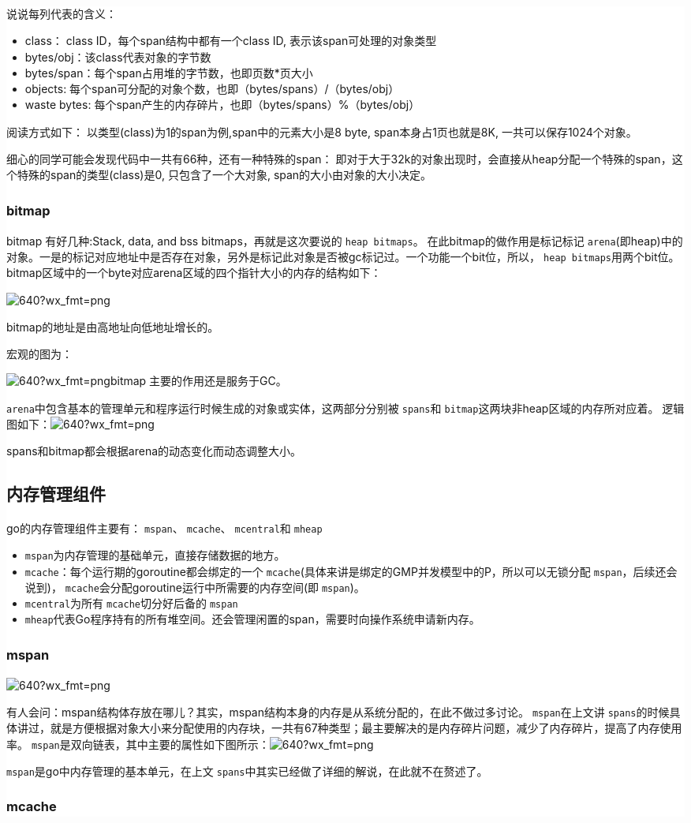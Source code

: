 
说说每列代表的含义：

- class： class ID，每个span结构中都有一个class ID, 表示该span可处理的对象类型
- bytes/obj：该class代表对象的字节数
- bytes/span：每个span占用堆的字节数，也即页数*页大小
- objects: 每个span可分配的对象个数，也即（bytes/spans）/（bytes/obj）
- waste bytes: 每个span产生的内存碎片，也即（bytes/spans）%（bytes/obj）

阅读方式如下： 以类型(class)为1的span为例,span中的元素大小是8 byte, span本身占1页也就是8K, 一共可以保存1024个对象。

细心的同学可能会发现代码中一共有66种，还有一种特殊的span： 即对于大于32k的对象出现时，会直接从heap分配一个特殊的span，这个特殊的span的类型(class)是0, 只包含了一个大对象, span的大小由对象的大小决定。

### bitmap

bitmap 有好几种:Stack, data, and bss bitmaps，再就是这次要说的 `heap bitmaps`。 在此bitmap的做作用是标记标记 `arena`(即heap)中的对象。一是的标记对应地址中是否存在对象，另外是标记此对象是否被gc标记过。一个功能一个bit位，所以， `heap bitmaps`用两个bit位。 bitmap区域中的一个byte对应arena区域的四个指针大小的内存的结构如下：

![640?wx_fmt=png](https://ss.csdn.net/p?https://mmbiz.qpic.cn/mmbiz_png/W4ZicqIeQOOfQV3u8HKZuxEqEZcNdPuOiaDNNE5TcQc3WIibvbKHMOYiaicBOlGlQQVEyR0RVbBKeibgLrHjdm7jIjRQ/640?wx_fmt=png)

bitmap的地址是由高地址向低地址增长的。

宏观的图为：

![640?wx_fmt=png](https://ss.csdn.net/p?https://mmbiz.qpic.cn/mmbiz_png/W4ZicqIeQOOfQV3u8HKZuxEqEZcNdPuOiakVZL8hricUOiaJI6YicJBGdI3kSBHTdo5C8fl9hHUPUOJvhwJenc7qSKQ/640?wx_fmt=png)bitmap 主要的作用还是服务于GC。

`arena`中包含基本的管理单元和程序运行时候生成的对象或实体，这两部分分别被 `spans`和 `bitmap`这两块非heap区域的内存所对应着。 逻辑图如下：![640?wx_fmt=png](https://ss.csdn.net/p?https://mmbiz.qpic.cn/mmbiz_png/W4ZicqIeQOOfQV3u8HKZuxEqEZcNdPuOia9eyP4mYgF9kLHOjeFFavEVOHscEAnNUCLOCq2qYaw22ITvfSoia8L1A/640?wx_fmt=png)

spans和bitmap都会根据arena的动态变化而动态调整大小。

## 内存管理组件

go的内存管理组件主要有： `mspan`、 `mcache`、 `mcentral`和 `mheap`

- `mspan`为内存管理的基础单元，直接存储数据的地方。
- `mcache`：每个运行期的goroutine都会绑定的一个 `mcache`(具体来讲是绑定的GMP并发模型中的P，所以可以无锁分配 `mspan`，后续还会说到)， `mcache`会分配goroutine运行中所需要的内存空间(即 `mspan`)。
- `mcentral`为所有 `mcache`切分好后备的 `mspan`
- `mheap`代表Go程序持有的所有堆空间。还会管理闲置的span，需要时向操作系统申请新内存。

### mspan

![640?wx_fmt=png](https://ss.csdn.net/p?https://mmbiz.qpic.cn/mmbiz_png/W4ZicqIeQOOfQV3u8HKZuxEqEZcNdPuOiaakF0iaYgMI1CZDNbbibZqGRHGw7uHnPvUxDrbSrpKQYeXpA07icnCflPA/640?wx_fmt=png)

有人会问：mspan结构体存放在哪儿？其实，mspan结构本身的内存是从系统分配的，在此不做过多讨论。 `mspan`在上文讲 `spans`的时候具体讲过，就是方便根据对象大小来分配使用的内存块，一共有67种类型；最主要解决的是内存碎片问题，减少了内存碎片，提高了内存使用率。 `mspan`是双向链表，其中主要的属性如下图所示：![640?wx_fmt=png](https://ss.csdn.net/p?https://mmbiz.qpic.cn/mmbiz_png/W4ZicqIeQOOfQV3u8HKZuxEqEZcNdPuOiaL1CTY8SMAhwEn1ziaONODTMZkic2pwpa5Wf0KPeUbymRdturSeeZv82Q/640?wx_fmt=png)

`mspan`是go中内存管理的基本单元，在上文 `spans`中其实已经做了详细的解说，在此就不在赘述了。

### mcache
